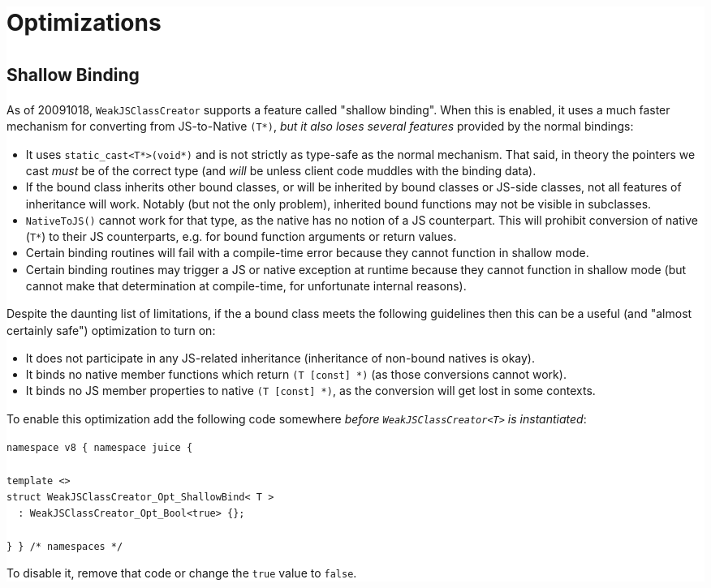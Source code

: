 
# Optimizations #

## Shallow Binding ##

As of 20091018, `WeakJSClassCreator` supports a feature called "shallow binding". When this is enabled, it uses a much faster mechanism for converting from JS-to-Native `(T*)`, _but it also loses several features_ provided by the normal bindings:

  * It uses `static_cast<T*>(void*)` and is not strictly as type-safe as the normal mechanism. That said, in theory the pointers we cast _must_ be of the correct type (and _will_ be unless client code muddles with the binding data).
  * If the bound class inherits other bound classes, or will be inherited by bound classes or JS-side classes, not all features of inheritance will work. Notably (but not the only problem), inherited bound functions may not be visible in subclasses.
  * `NativeToJS()` cannot work for that type, as the native has no notion of a JS counterpart. This will prohibit conversion of native (`T*`) to their JS counterparts, e.g. for bound function arguments or return values.
  * Certain binding routines will fail with a compile-time error because they cannot function in shallow mode.
  * Certain binding routines may trigger a JS or native exception at runtime because they cannot function in shallow mode (but cannot make that determination at compile-time, for unfortunate internal reasons).

Despite the daunting list of limitations, if the a bound class meets the following guidelines then this can be a useful (and "almost certainly safe") optimization to turn on:

  * It does not participate in any JS-related inheritance (inheritance of non-bound natives is okay).
  * It binds no native member functions which return `(T [const] *)` (as those conversions cannot work).
  * It binds no JS member properties to native `(T [const] *)`, as the conversion will get lost in some contexts.

To enable this optimization add the following code somewhere _before `WeakJSClassCreator<T>` is instantiated_:

```
namespace v8 { namespace juice {

template <>
struct WeakJSClassCreator_Opt_ShallowBind< T >
  : WeakJSClassCreator_Opt_Bool<true> {};

} } /* namespaces */
```

To disable it, remove that code or change the `true` value to `false`.